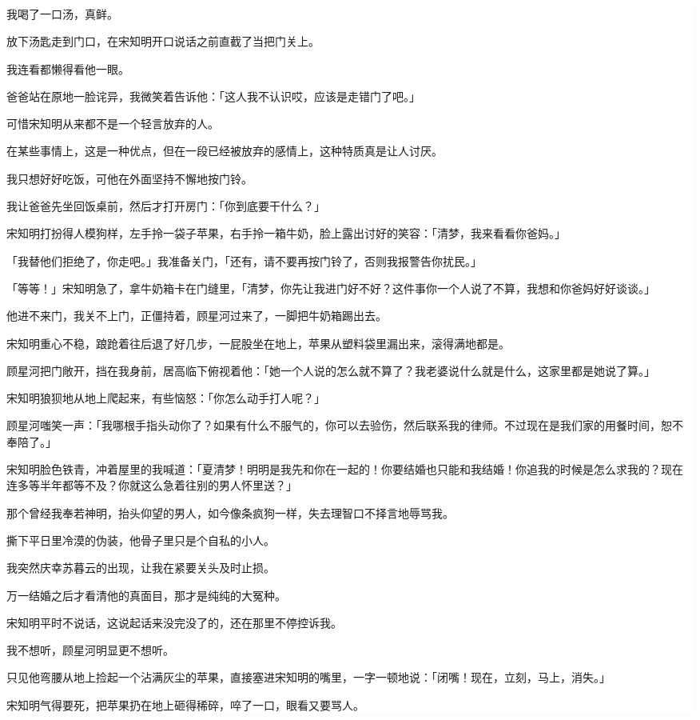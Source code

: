 我喝了一口汤，真鲜。


放下汤匙走到门口，在宋知明开口说话之前直截了当把门关上。


我连看都懒得看他一眼。


爸爸站在原地一脸诧异，我微笑着告诉他：「这人我不认识哎，应该是走错门了吧。」


可惜宋知明从来都不是一个轻言放弃的人。


在某些事情上，这是一种优点，但在一段已经被放弃的感情上，这种特质真是让人讨厌。


我只想好好吃饭，可他在外面坚持不懈地按门铃。


我让爸爸先坐回饭桌前，然后才打开房门：「你到底要干什么？」


宋知明打扮得人模狗样，左手拎一袋子苹果，右手拎一箱牛奶，脸上露出讨好的笑容：「清梦，我来看看你爸妈。」


「我替他们拒绝了，你走吧。」我准备关门，「还有，请不要再按门铃了，否则我报警告你扰民。」


「等等！」宋知明急了，拿牛奶箱卡在门缝里，「清梦，你先让我进门好不好？这件事你一个人说了不算，我想和你爸妈好好谈谈。」


他进不来门，我关不上门，正僵持着，顾星河过来了，一脚把牛奶箱踢出去。


宋知明重心不稳，踉跄着往后退了好几步，一屁股坐在地上，苹果从塑料袋里漏出来，滚得满地都是。


顾星河把门敞开，挡在我身前，居高临下俯视着他：「她一个人说的怎么就不算了？我老婆说什么就是什么，这家里都是她说了算。」


宋知明狼狈地从地上爬起来，有些恼怒：「你怎么动手打人呢？」


顾星河嗤笑一声：「我哪根手指头动你了？如果有什么不服气的，你可以去验伤，然后联系我的律师。不过现在是我们家的用餐时间，恕不奉陪了。」


宋知明脸色铁青，冲着屋里的我喊道：「夏清梦！明明是我先和你在一起的！你要结婚也只能和我结婚！你追我的时候是怎么求我的？现在连多等半年都等不及？你就这么急着往别的男人怀里送？」


那个曾经我奉若神明，抬头仰望的男人，如今像条疯狗一样，失去理智口不择言地辱骂我。


撕下平日里冷漠的伪装，他骨子里只是个自私的小人。


我突然庆幸苏暮云的出现，让我在紧要关头及时止损。


万一结婚之后才看清他的真面目，那才是纯纯的大冤种。


宋知明平时不说话，这说起话来没完没了的，还在那里不停控诉我。


我不想听，顾星河明显更不想听。


只见他弯腰从地上捡起一个沾满灰尘的苹果，直接塞进宋知明的嘴里，一字一顿地说：「闭嘴！现在，立刻，马上，消失。」


宋知明气得要死，把苹果扔在地上砸得稀碎，啐了一口，眼看又要骂人。
